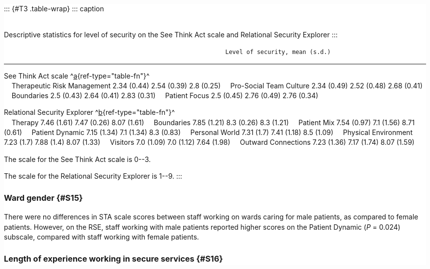 ::: {#T3 .table-wrap}
::: caption
###### 

Descriptive statistics for level of security on the See Think Act scale
and Relational Security Explorer
:::

                                                                   Level of security, mean (s.d.)                 
  ---------------------------------------------------------------- -------------------------------- ------------- -------------
  See Think Act scale ^[a](#TFN2){ref-type="table-fn"}^                                                           
      Therapeutic Risk Management                                  2.34 (0.44)                      2.54 (0.39)   2.8 (0.25)
      Pro-Social Team Culture                                      2.34 (0.49)                      2.52 (0.48)   2.68 (0.41)
      Boundaries                                                   2.5 (0.43)                       2.64 (0.41)   2.83 (0.31)
      Patient Focus                                                2.5 (0.45)                       2.76 (0.49)   2.76 (0.34)
                                                                                                                  
  Relational Security Explorer ^[b](#TFN3){ref-type="table-fn"}^                                                  
      Therapy                                                      7.46 (1.61)                      7.47 (0.26)   8.07 (1.61)
      Boundaries                                                   7.85 (1.21)                      8.3 (0.26)    8.3 (1.21)
      Patient Mix                                                  7.54 (0.97)                      7.1 (1.56)    8.71 (0.61)
      Patient Dynamic                                              7.15 (1.34)                      7.1 (1.34)    8.3 (0.83)
      Personal World                                               7.31 (1.7)                       7.41 (1.18)   8.5 (1.09)
      Physical Environment                                         7.23 (1.7)                       7.88 (1.4)    8.07 (1.33)
      Visitors                                                     7.0 (1.09)                       7.0 (1.12)    7.64 (1.98)
      Outward Connections                                          7.23 (1.36)                      7.17 (1.74)   8.07 (1.59)

The scale for the See Think Act scale is 0--3.

The scale for the Relational Security Explorer is 1--9.
:::

### Ward gender {#S15}

There were no differences in STA scale scores between staff working on
wards caring for male patients, as compared to female patients. However,
on the RSE, staff working with male patients reported higher scores on
the Patient Dynamic (*P* = 0.024) subscale, compared with staff working
with female patients.

### Length of experience working in secure services {#S16}
